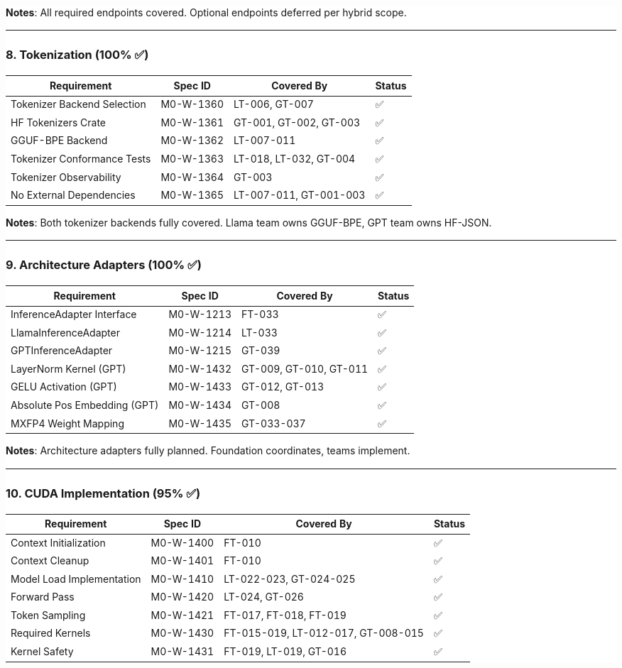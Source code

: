 **Notes**: All required endpoints covered. Optional endpoints deferred per hybrid scope.

---

### 8. Tokenization (100% ✅)

| Requirement | Spec ID | Covered By | Status |
|-------------|---------|------------|--------|
| Tokenizer Backend Selection | M0-W-1360 | LT-006, GT-007 | ✅ |
| HF Tokenizers Crate | M0-W-1361 | GT-001, GT-002, GT-003 | ✅ |
| GGUF-BPE Backend | M0-W-1362 | LT-007-011 | ✅ |
| Tokenizer Conformance Tests | M0-W-1363 | LT-018, LT-032, GT-004 | ✅ |
| Tokenizer Observability | M0-W-1364 | GT-003 | ✅ |
| No External Dependencies | M0-W-1365 | LT-007-011, GT-001-003 | ✅ |

**Notes**: Both tokenizer backends fully covered. Llama team owns GGUF-BPE, GPT team owns HF-JSON.

---

### 9. Architecture Adapters (100% ✅)

| Requirement | Spec ID | Covered By | Status |
|-------------|---------|------------|--------|
| InferenceAdapter Interface | M0-W-1213 | FT-033 | ✅ |
| LlamaInferenceAdapter | M0-W-1214 | LT-033 | ✅ |
| GPTInferenceAdapter | M0-W-1215 | GT-039 | ✅ |
| LayerNorm Kernel (GPT) | M0-W-1432 | GT-009, GT-010, GT-011 | ✅ |
| GELU Activation (GPT) | M0-W-1433 | GT-012, GT-013 | ✅ |
| Absolute Pos Embedding (GPT) | M0-W-1434 | GT-008 | ✅ |
| MXFP4 Weight Mapping | M0-W-1435 | GT-033-037 | ✅ |

**Notes**: Architecture adapters fully planned. Foundation coordinates, teams implement.

---

### 10. CUDA Implementation (95% ✅)

| Requirement | Spec ID | Covered By | Status |
|-------------|---------|------------|--------|
| Context Initialization | M0-W-1400 | FT-010 | ✅ |
| Context Cleanup | M0-W-1401 | FT-010 | ✅ |
| Model Load Implementation | M0-W-1410 | LT-022-023, GT-024-025 | ✅ |
| Forward Pass | M0-W-1420 | LT-024, GT-026 | ✅ |
| Token Sampling | M0-W-1421 | FT-017, FT-018, FT-019 | ✅ |
| Required Kernels | M0-W-1430 | FT-015-019, LT-012-017, GT-008-015 | ✅ |
| Kernel Safety | M0-W-1431 | FT-019, LT-019, GT-016 | ✅ |
